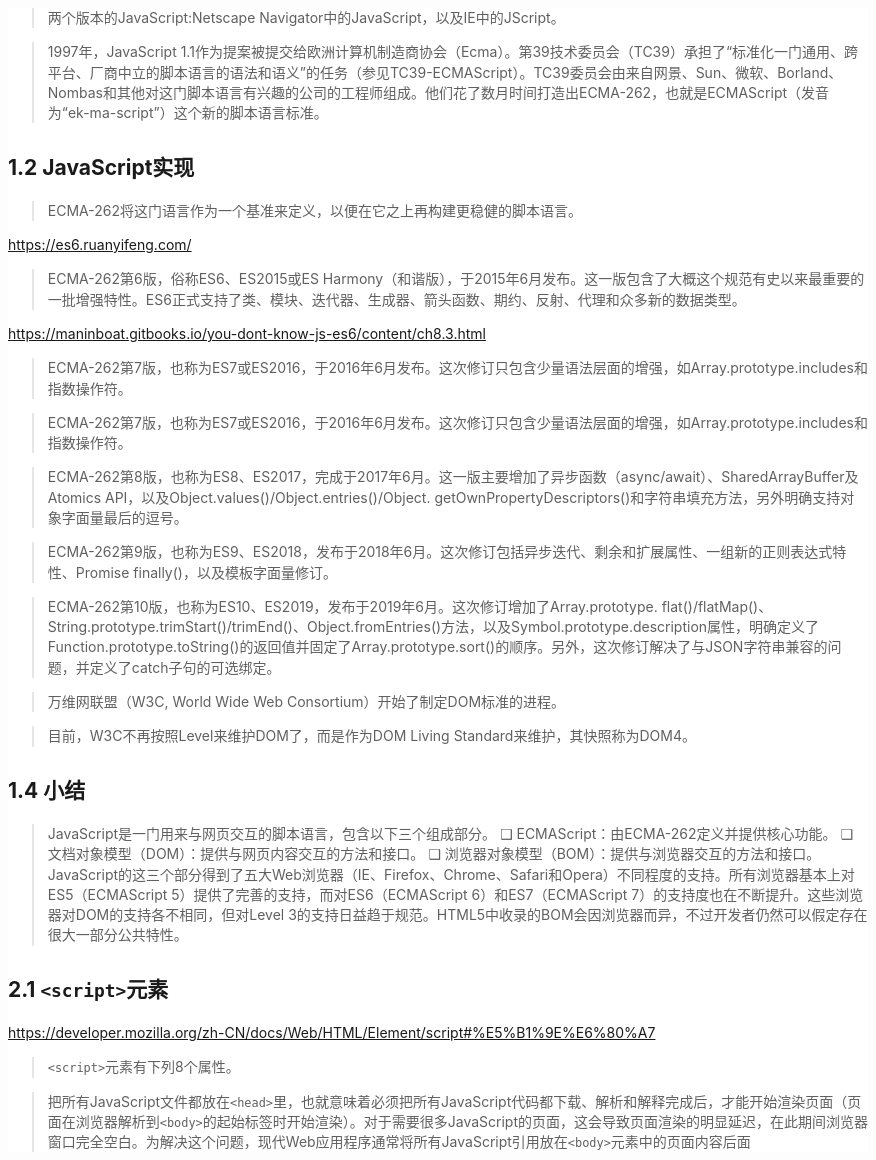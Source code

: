 > 两个版本的JavaScript:Netscape Navigator中的JavaScript，以及IE中的JScript。

> 1997年，JavaScript 1.1作为提案被提交给欧洲计算机制造商协会（Ecma）。第39技术委员会（TC39）承担了“标准化一门通用、跨平台、厂商中立的脚本语言的语法和语义”的任务（参见TC39-ECMAScript）。TC39委员会由来自网景、Sun、微软、Borland、Nombas和其他对这门脚本语言有兴趣的公司的工程师组成。他们花了数月时间打造出ECMA-262，也就是ECMAScript（发音为“ek-ma-script”）这个新的脚本语言标准。


## 1.2 JavaScript实现

> ECMA-262将这门语言作为一个基准来定义，以便在它之上再构建更稳健的脚本语言。

https://es6.ruanyifeng.com/
>ECMA-262第6版，俗称ES6、ES2015或ES Harmony（和谐版），于2015年6月发布。这一版包含了大概这个规范有史以来最重要的一批增强特性。ES6正式支持了类、模块、迭代器、生成器、箭头函数、期约、反射、代理和众多新的数据类型。


https://maninboat.gitbooks.io/you-dont-know-js-es6/content/ch8.3.html
>ECMA-262第7版，也称为ES7或ES2016，于2016年6月发布。这次修订只包含少量语法层面的增强，如Array.prototype.includes和指数操作符。


> ECMA-262第7版，也称为ES7或ES2016，于2016年6月发布。这次修订只包含少量语法层面的增强，如Array.prototype.includes和指数操作符。


> ECMA-262第8版，也称为ES8、ES2017，完成于2017年6月。这一版主要增加了异步函数（async/await）、SharedArrayBuffer及Atomics API，以及Object.values()/Object.entries()/Object. getOwnPropertyDescriptors()和字符串填充方法，另外明确支持对象字面量最后的逗号。


> ECMA-262第9版，也称为ES9、ES2018，发布于2018年6月。这次修订包括异步迭代、剩余和扩展属性、一组新的正则表达式特性、Promise finally()，以及模板字面量修订。


> ECMA-262第10版，也称为ES10、ES2019，发布于2019年6月。这次修订增加了Array.prototype. flat()/flatMap()、String.prototype.trimStart()/trimEnd()、Object.fromEntries()方法，以及Symbol.prototype.description属性，明确定义了Function.prototype.toString()的返回值并固定了Array.prototype.sort()的顺序。另外，这次修订解决了与JSON字符串兼容的问题，并定义了catch子句的可选绑定。


> 万维网联盟（W3C, World Wide Web Consortium）开始了制定DOM标准的进程。


> 目前，W3C不再按照Level来维护DOM了，而是作为DOM Living Standard来维护，其快照称为DOM4。

## 1.4 小结

> JavaScript是一门用来与网页交互的脚本语言，包含以下三个组成部分。
❑ ECMAScript：由ECMA-262定义并提供核心功能。
❑ 文档对象模型（DOM）：提供与网页内容交互的方法和接口。
❑ 浏览器对象模型（BOM）：提供与浏览器交互的方法和接口。
JavaScript的这三个部分得到了五大Web浏览器（IE、Firefox、Chrome、Safari和Opera）不同程度的支持。所有浏览器基本上对ES5（ECMAScript 5）提供了完善的支持，而对ES6（ECMAScript 6）和ES7（ECMAScript 7）的支持度也在不断提升。这些浏览器对DOM的支持各不相同，但对Level 3的支持日益趋于规范。HTML5中收录的BOM会因浏览器而异，不过开发者仍然可以假定存在很大一部分公共特性。

## 2.1 `<script>`元素

https://developer.mozilla.org/zh-CN/docs/Web/HTML/Element/script#%E5%B1%9E%E6%80%A7
>`<script>`元素有下列8个属性。

> 把所有JavaScript文件都放在`<head>`里，也就意味着必须把所有JavaScript代码都下载、解析和解释完成后，才能开始渲染页面（页面在浏览器解析到`<body>`的起始标签时开始渲染）。对于需要很多JavaScript的页面，这会导致页面渲染的明显延迟，在此期间浏览器窗口完全空白。为解决这个问题，现代Web应用程序通常将所有JavaScript引用放在`<body>`元素中的页面内容后面
